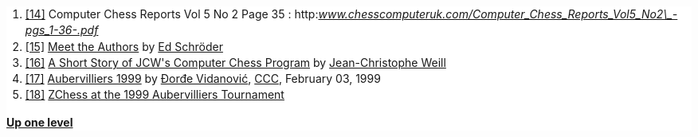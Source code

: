 1. <a id="cite-ref-14" href="#cite-note-14">[14]</a> Computer Chess Reports Vol 5 No 2 Page 35 : http:*www.chesscomputeruk.com/Computer_Chess_Reports_Vol5_No2\_-pgs_1-36-.pdf*
1. <a id="cite-ref-15" href="#cite-note-15">[15]</a> [Meet the Authors](http://www.rebel.nl/authors.htm) by [Ed Schröder](Ed_Schroder "Ed Schroder")
1. <a id="cite-ref-16" href="#cite-note-16">[16]</a> [A Short Story of JCW's Computer Chess Program](http://www.recherche.enac.fr/~weill/chess.html) by [Jean-Christophe Weill](Jean-Christophe_Weill "Jean-Christophe Weill")
1. <a id="cite-ref-17" href="#cite-note-17">[17]</a> [Aubervilliers 1999](https://www.stmintz.com/ccc/index.php?id=42110) by [Đorđe Vidanović](%C4%90or%C4%91e_Vidanovi%C4%87 "Đorđe Vidanović"), [CCC](CCC "CCC"), February 03, 1999
1. <a id="cite-ref-18" href="#cite-note-18">[18]</a> [ZChess at the 1999 Aubervilliers Tournament](http://www.fzibi.com/pharaon/auber99.htm)

**[Up one level](Tournaments_and_Matches "Tournaments and Matches")**


